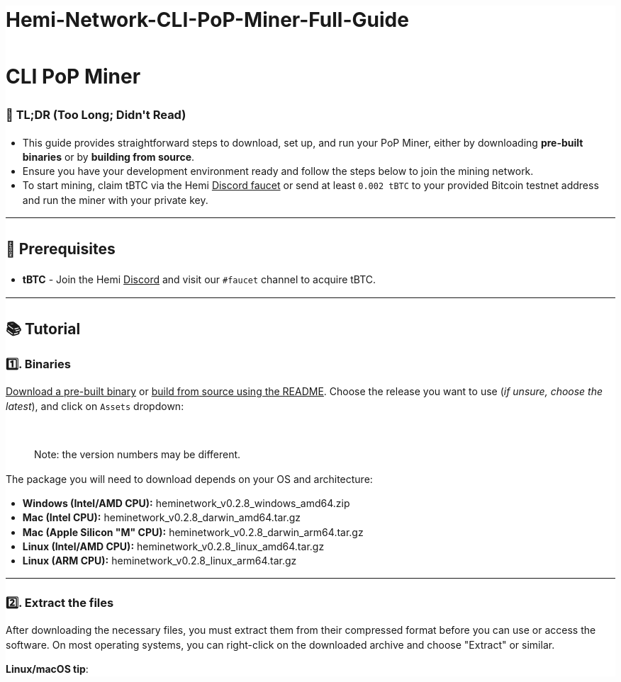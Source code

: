 # Hemi-Network-CLI-PoP-Miner-Full-Guide

# CLI PoP Miner

### 📜 **TL;DR (Too Long; Didn't Read)**

* This guide provides straightforward steps to download, set up, and run your PoP Miner, either by downloading **pre-built binaries** or by **building from source**.
* Ensure you have your development environment ready and follow the steps below to join the mining network.
* To start mining, claim tBTC via the Hemi [Discord faucet](https://discord.gg/hemixyz) or send at least `0.002 tBTC` to your provided Bitcoin testnet address and run the miner with your private key.

***

## 🏁 Prerequisites

* **tBTC** - Join the Hemi [Discord](https://discord.gg/hemixyz) and visit our `#faucet` channel to acquire tBTC.

***

## 📚 Tutorial

### 1️⃣. Binaries

[Download a pre-built binary](https://github.com/hemilabs/heminetwork/releases) or [build from source using the README](https://github.com/hemilabs/heminetwork?tab=readme-ov-file#-building-from-source). Choose the release you want to use (_if unsure, choose the latest_), and click on `Assets` dropdown:

<figure><img src="../../.gitbook/assets/pop-miner-binaries-v0.2.8 (1).png" alt=""><figcaption><p>Note: the version numbers may be different.</p></figcaption></figure>

The package you will need to download depends on your OS and architecture:

* **Windows (Intel/AMD CPU):** heminetwork\_v0.2.8\_windows\_amd64.zip
* **Mac (Intel CPU):** heminetwork\_v0.2.8\_darwin\_amd64.tar.gz
* **Mac (Apple Silicon "M" CPU):** heminetwork\_v0.2.8\_darwin\_arm64.tar.gz
* **Linux (Intel/AMD CPU):** heminetwork\_v0.2.8\_linux\_amd64.tar.gz
* **Linux (ARM CPU):** heminetwork\_v0.2.8\_linux\_arm64.tar.gz

***

### 2️⃣. Extract the files

After downloading the necessary files, you must extract them from their compressed format before you can use or access the software. On most operating systems, you can right-click on the downloaded archive and choose "Extract" or similar.&#x20;

**Linux/macOS tip**:&#x20;
